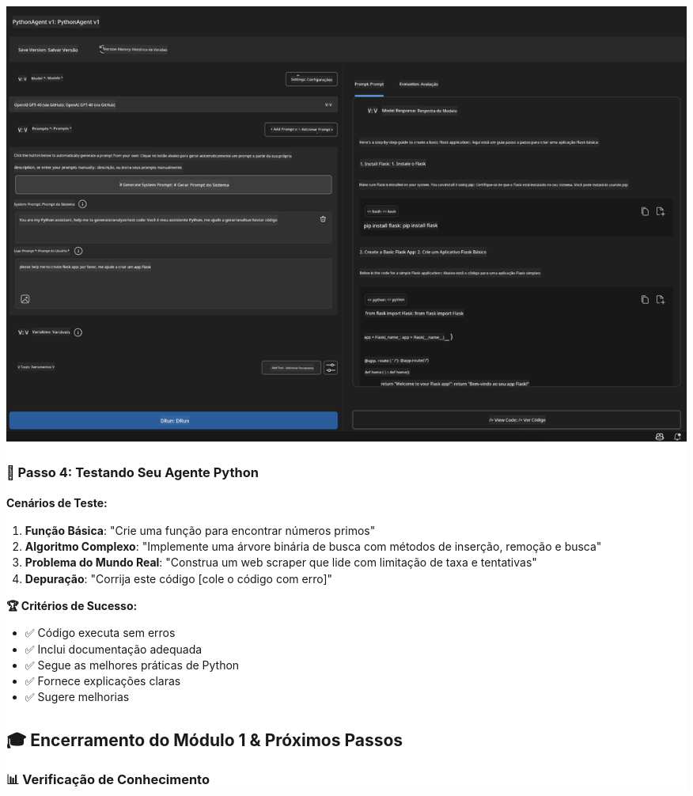 ![Python Agent Configuration](../../../../translated_images/pythonagent.5e51b406401c165fcabfd66f2d943c27f46b5fed0f9fb73abefc9e91ca3489d4.br.png)

### 🧪 Passo 4: Testando Seu Agente Python

**Cenários de Teste:**
1. **Função Básica**: "Crie uma função para encontrar números primos"
2. **Algoritmo Complexo**: "Implemente uma árvore binária de busca com métodos de inserção, remoção e busca"
3. **Problema do Mundo Real**: "Construa um web scraper que lide com limitação de taxa e tentativas"
4. **Depuração**: "Corrija este código [cole o código com erro]"

**🏆 Critérios de Sucesso:**
- ✅ Código executa sem erros
- ✅ Inclui documentação adequada
- ✅ Segue as melhores práticas de Python
- ✅ Fornece explicações claras
- ✅ Sugere melhorias

## 🎓 Encerramento do Módulo 1 & Próximos Passos

### 📊 Verificação de Conhecimento

